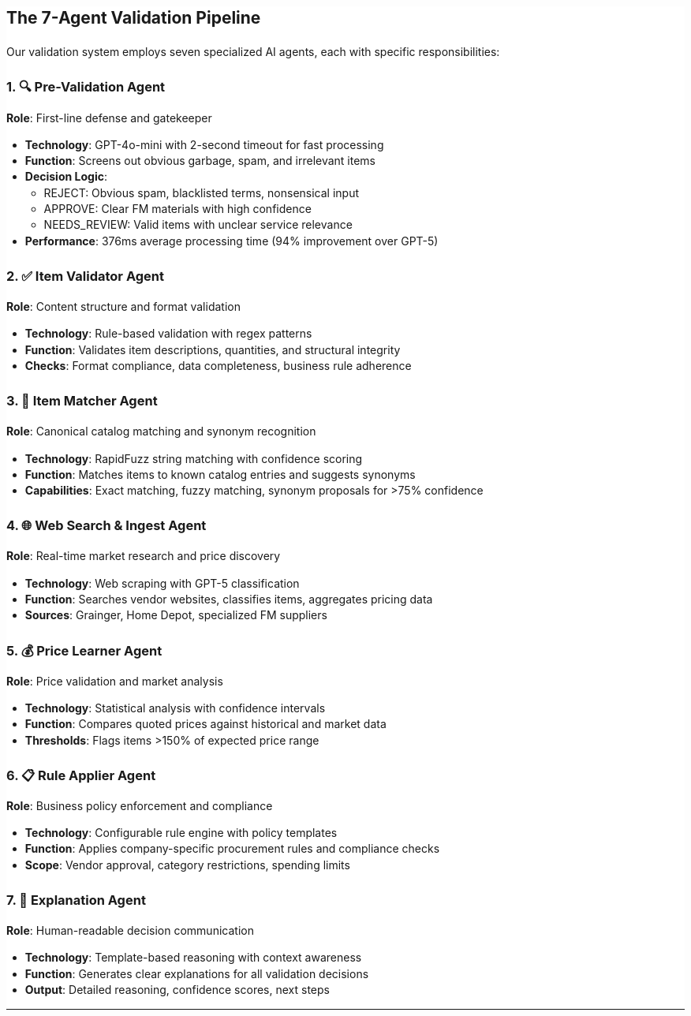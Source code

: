 
## The 7-Agent Validation Pipeline

Our validation system employs seven specialized AI agents, each with specific responsibilities:

### 1. 🔍 Pre-Validation Agent
**Role**: First-line defense and gatekeeper
- **Technology**: GPT-4o-mini with 2-second timeout for fast processing
- **Function**: Screens out obvious garbage, spam, and irrelevant items
- **Decision Logic**: 
  - REJECT: Obvious spam, blacklisted terms, nonsensical input
  - APPROVE: Clear FM materials with high confidence
  - NEEDS_REVIEW: Valid items with unclear service relevance
- **Performance**: 376ms average processing time (94% improvement over GPT-5)

### 2. ✅ Item Validator Agent  
**Role**: Content structure and format validation
- **Technology**: Rule-based validation with regex patterns
- **Function**: Validates item descriptions, quantities, and structural integrity
- **Checks**: Format compliance, data completeness, business rule adherence

### 3. 🎯 Item Matcher Agent
**Role**: Canonical catalog matching and synonym recognition
- **Technology**: RapidFuzz string matching with confidence scoring
- **Function**: Matches items to known catalog entries and suggests synonyms
- **Capabilities**: Exact matching, fuzzy matching, synonym proposals for >75% confidence

### 4. 🌐 Web Search & Ingest Agent
**Role**: Real-time market research and price discovery
- **Technology**: Web scraping with GPT-5 classification
- **Function**: Searches vendor websites, classifies items, aggregates pricing data
- **Sources**: Grainger, Home Depot, specialized FM suppliers

### 5. 💰 Price Learner Agent
**Role**: Price validation and market analysis
- **Technology**: Statistical analysis with confidence intervals
- **Function**: Compares quoted prices against historical and market data
- **Thresholds**: Flags items >150% of expected price range

### 6. 📋 Rule Applier Agent
**Role**: Business policy enforcement and compliance
- **Technology**: Configurable rule engine with policy templates
- **Function**: Applies company-specific procurement rules and compliance checks
- **Scope**: Vendor approval, category restrictions, spending limits

### 7. 💬 Explanation Agent
**Role**: Human-readable decision communication
- **Technology**: Template-based reasoning with context awareness
- **Function**: Generates clear explanations for all validation decisions
- **Output**: Detailed reasoning, confidence scores, next steps

---